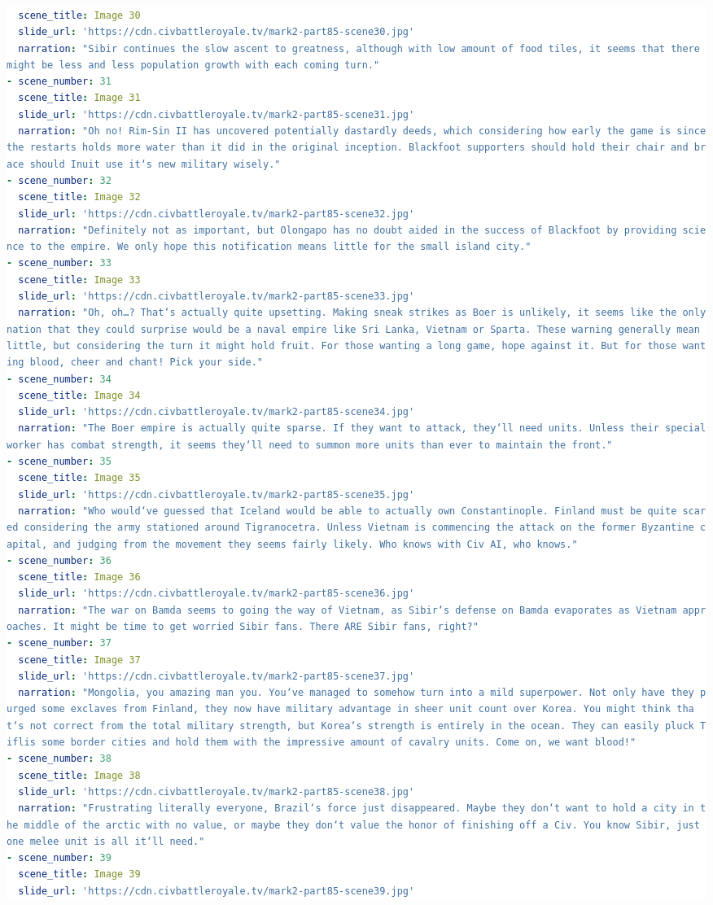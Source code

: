 ```yaml
  scene_title: Image 30
  slide_url: 'https://cdn.civbattleroyale.tv/mark2-part85-scene30.jpg'
  narration: "Sibir continues the slow ascent to greatness, although with low amount of food tiles, it seems that there might be less and less population growth with each coming turn."
- scene_number: 31
  scene_title: Image 31
  slide_url: 'https://cdn.civbattleroyale.tv/mark2-part85-scene31.jpg'
  narration: "Oh no! Rim-Sin II has uncovered potentially dastardly deeds, which considering how early the game is since the restarts holds more water than it did in the original inception. Blackfoot supporters should hold their chair and brace should Inuit use it‘s new military wisely."
- scene_number: 32
  scene_title: Image 32
  slide_url: 'https://cdn.civbattleroyale.tv/mark2-part85-scene32.jpg'
  narration: "Definitely not as important, but Olongapo has no doubt aided in the success of Blackfoot by providing science to the empire. We only hope this notification means little for the small island city."
- scene_number: 33
  scene_title: Image 33
  slide_url: 'https://cdn.civbattleroyale.tv/mark2-part85-scene33.jpg'
  narration: "Oh, oh…? That‘s actually quite upsetting. Making sneak strikes as Boer is unlikely, it seems like the only nation that they could surprise would be a naval empire like Sri Lanka, Vietnam or Sparta. These warning generally mean little, but considering the turn it might hold fruit. For those wanting a long game, hope against it. But for those wanting blood, cheer and chant! Pick your side."
- scene_number: 34
  scene_title: Image 34
  slide_url: 'https://cdn.civbattleroyale.tv/mark2-part85-scene34.jpg'
  narration: "The Boer empire is actually quite sparse. If they want to attack, they‘ll need units. Unless their special worker has combat strength, it seems they‘ll need to summon more units than ever to maintain the front."
- scene_number: 35
  scene_title: Image 35
  slide_url: 'https://cdn.civbattleroyale.tv/mark2-part85-scene35.jpg'
  narration: "Who would‘ve guessed that Iceland would be able to actually own Constantinople. Finland must be quite scared considering the army stationed around Tigranocetra. Unless Vietnam is commencing the attack on the former Byzantine capital, and judging from the movement they seems fairly likely. Who knows with Civ AI, who knows."
- scene_number: 36
  scene_title: Image 36
  slide_url: 'https://cdn.civbattleroyale.tv/mark2-part85-scene36.jpg'
  narration: "The war on Bamda seems to going the way of Vietnam, as Sibir‘s defense on Bamda evaporates as Vietnam approaches. It might be time to get worried Sibir fans. There ARE Sibir fans, right?"
- scene_number: 37
  scene_title: Image 37
  slide_url: 'https://cdn.civbattleroyale.tv/mark2-part85-scene37.jpg'
  narration: "Mongolia, you amazing man you. You‘ve managed to somehow turn into a mild superpower. Not only have they purged some exclaves from Finland, they now have military advantage in sheer unit count over Korea. You might think that‘s not correct from the total military strength, but Korea‘s strength is entirely in the ocean. They can easily pluck Tiflis some border cities and hold them with the impressive amount of cavalry units. Come on, we want blood!"
- scene_number: 38
  scene_title: Image 38
  slide_url: 'https://cdn.civbattleroyale.tv/mark2-part85-scene38.jpg'
  narration: "Frustrating literally everyone, Brazil‘s force just disappeared. Maybe they don‘t want to hold a city in the middle of the arctic with no value, or maybe they don‘t value the honor of finishing off a Civ. You know Sibir, just one melee unit is all it‘ll need."
- scene_number: 39
  scene_title: Image 39
  slide_url: 'https://cdn.civbattleroyale.tv/mark2-part85-scene39.jpg'
```